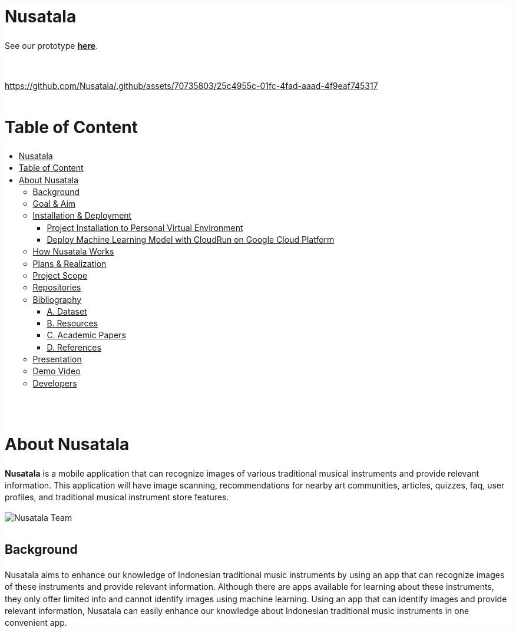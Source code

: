# Nusatala
See our prototype <a href="https://www.figma.com/proto/O9ASheCraA9sLiYyyVtHx4/Nusatala?type=design&node-id=73-873&scaling=scale-down&page-id=0%3A1&starting-point-node-id=14%3A813" title="Figma" target="_blank"><b>here</b></a>.

<br>

https://github.com/Nusatala/.github/assets/70735803/25c4955c-01fc-4fad-aaad-4f9eaf745317

# Table of Content

- [Nusatala](#nusatala)
- [Table of Content](#table-of-content)
- [About Nusatala](#about-nusatala)
  - [Background](#background)
  - [Goal \& Aim](#goal--aim)
  - [Installation \& Deployment](#installation--deployment)
    - [Project Installation to Personal Virtual Environment](#project-installation-to-personal-virtual-environment)
    - [Deploy Machine Learning Model with CloudRun on Google Cloud Platform](#deploy-machine-learning-model-with-cloudrun-on-google-cloud-platform)
  - [How Nusatala Works](#how-nusatala-works)
  - [Plans \& Realization](#plans--realization)
  - [Project Scope](#how-nusatala-works)
  - [Repositories](#repositories)
  - [Bibliography](#bibliography)
    - [A. Dataset](#a-dataset)
    - [B. Resources](#b-resources)
    - [C. Academic Papers](#c-academic-papers)
    - [D. References](#d-references)
  - [Presentation](#presentation)
  - [Demo Video](#demo-video)
  - [Developers](#developers)

<br>

# About Nusatala

**Nusatala** is a mobile application that can recognize images of various traditional musical instruments and provide relevant information. This application will have image scanning, recommendations for nearby art communities, articles, quizzes, faq, user profiles, and traditional musical instrument store features.

![Nusatala Team](https://github.com/Nusatala/.github/assets/70735803/10205e94-1ed4-4fba-887a-89deb3b4c050)


## Background
Nusatala aims to enhance our knowledge of Indonesian traditional music instruments by using an app that can recognize images of these instruments and provide relevant information. Although there are apps available for learning about these instruments, they only offer limited info and cannot identify images using machine learning. Using an app that can identify images and provide relevant information, Nusatala can easily enhance our knowledge about Indonesian traditional music instruments in one convenient app.
